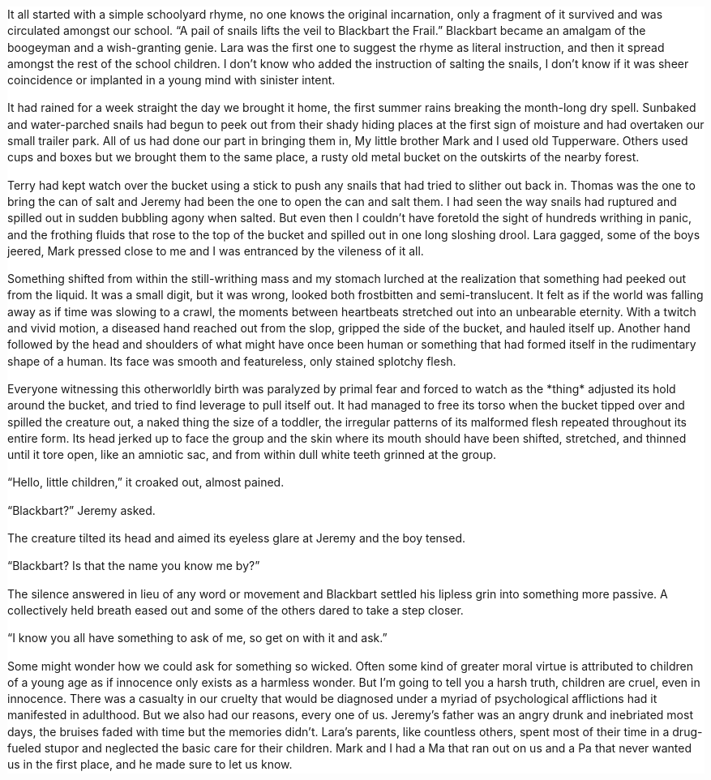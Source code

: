 It all started with a simple schoolyard rhyme, no one knows the original incarnation, only a fragment of it survived and was circulated amongst our school. “A pail of snails lifts the veil to Blackbart the Frail.” Blackbart became an amalgam of the boogeyman and a wish-granting genie. Lara was the first one to suggest the rhyme as literal instruction, and then it spread amongst the rest of the school children. I don’t know who added the instruction of salting the snails, I don’t know if it was sheer coincidence or implanted in a young mind with sinister intent.

It had rained for a week straight the day we brought it home, the first summer rains breaking the month-long dry spell. Sunbaked and water-parched snails had begun to peek out from their shady hiding places at the first sign of moisture and had overtaken our small trailer park. All of us had done our part in bringing them in, My little brother Mark and I used old Tupperware. Others used cups and boxes but we brought them to the same place, a rusty old metal bucket on the outskirts of the nearby forest.

Terry had kept watch over the bucket using a stick to push any snails that had tried to slither out back in. Thomas was the one to bring the can of salt and Jeremy had been the one to open the can and salt them. I had seen the way snails had ruptured and spilled out in sudden bubbling agony when salted. But even then I couldn’t have foretold the sight of hundreds writhing in panic, and the frothing fluids that rose to the top of the bucket and spilled out in one long sloshing drool. Lara gagged, some of the boys jeered, Mark pressed close to me and I was entranced by the vileness of it all.

Something shifted from within the still-writhing mass and my stomach lurched at the realization that something had peeked out from the liquid. It was a small digit, but it was wrong, looked both frostbitten and semi-translucent. It felt as if the world was falling away as if time was slowing to a crawl, the moments between heartbeats stretched out into an unbearable eternity. With a twitch and vivid motion, a diseased hand reached out from the slop, gripped the side of the bucket, and hauled itself up. Another hand followed by the head and shoulders of what might have once been human or something that had formed itself in the rudimentary shape of a human. Its face was smooth and featureless, only stained splotchy flesh.

Everyone witnessing this otherworldly birth was paralyzed by primal fear and forced to watch as the \*thing\* adjusted its hold around the bucket, and tried to find leverage to pull itself out. It had managed to free its torso when the bucket tipped over and spilled the creature out, a naked thing the size of a toddler, the irregular patterns of its malformed flesh repeated throughout its entire form. Its head jerked up to face the group and the skin where its mouth should have been shifted, stretched, and thinned until it tore open, like an amniotic sac, and from within dull white teeth grinned at the group.

“Hello, little children,” it croaked out, almost pained.

“Blackbart?” Jeremy asked.

The creature tilted its head and aimed its eyeless glare at Jeremy and the boy tensed.

“Blackbart? Is that the name you know me by?”

The silence answered in lieu of any word or movement and Blackbart settled his lipless grin into something more passive. A collectively held breath eased out and some of the others dared to take a step closer.

“I know you all have something to ask of me, so get on with it and ask.”

Some might wonder how we could ask for something so wicked. Often some kind of greater moral virtue is attributed to children of a young age as if innocence only exists as a harmless wonder. But I’m going to tell you a harsh truth, children are cruel, even in innocence. There was a casualty in our cruelty that would be diagnosed under a myriad of psychological afflictions had it manifested in adulthood. But we also had our reasons, every one of us. Jeremy’s father was an angry drunk and inebriated most days, the bruises faded with time but the memories didn’t. Lara’s parents, like countless others, spent most of their time in a drug-fueled stupor and neglected the basic care for their children.  Mark and I had a Ma that ran out on us and a Pa that never wanted us in the first place, and he made sure to let us know.
